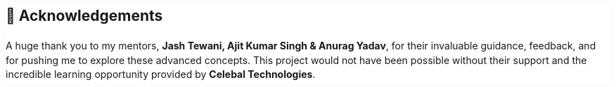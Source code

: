 
## 🙏 Acknowledgements

A huge thank you to my mentors, **Jash Tewani, Ajit Kumar Singh & Anurag Yadav**, for their invaluable guidance, feedback, and for pushing me to explore these advanced concepts. This project would not have been possible without their support and the incredible learning opportunity provided by **Celebal Technologies**.
